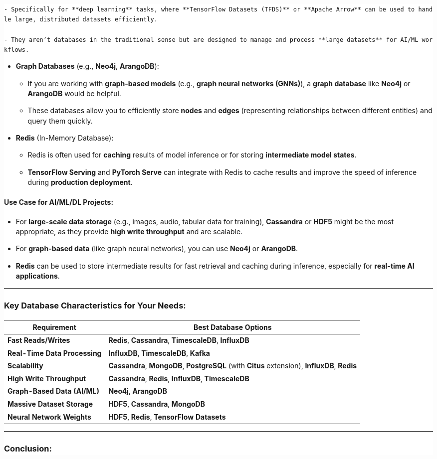     - Specifically for **deep learning** tasks, where **TensorFlow Datasets (TFDS)** or **Apache Arrow** can be used to handle large, distributed datasets efficiently.
        
    - They aren’t databases in the traditional sense but are designed to manage and process **large datasets** for AI/ML workflows.
        
- **Graph Databases** (e.g., **Neo4j**, **ArangoDB**):
    
    - If you are working with **graph-based models** (e.g., **graph neural networks (GNNs)**), a **graph database** like **Neo4j** or **ArangoDB** would be helpful.
        
    - These databases allow you to efficiently store **nodes** and **edges** (representing relationships between different entities) and query them quickly.
        
- **Redis** (In-Memory Database):
    
    - Redis is often used for **caching** results of model inference or for storing **intermediate model states**.
        
    - **TensorFlow Serving** and **PyTorch Serve** can integrate with Redis to cache results and improve the speed of inference during **production deployment**.
        

#### **Use Case for AI/ML/DL Projects:**

- For **large-scale data storage** (e.g., images, audio, tabular data for training), **Cassandra** or **HDF5** might be the most appropriate, as they provide **high write throughput** and are scalable.
    
- For **graph-based data** (like graph neural networks), you can use **Neo4j** or **ArangoDB**.
    
- **Redis** can be used to store intermediate results for fast retrieval and caching during inference, especially for **real-time AI applications**.
    

---

### Key Database Characteristics for Your Needs:

|**Requirement**|**Best Database Options**|
|---|---|
|**Fast Reads/Writes**|**Redis**, **Cassandra**, **TimescaleDB**, **InfluxDB**|
|**Real-Time Data Processing**|**InfluxDB**, **TimescaleDB**, **Kafka**|
|**Scalability**|**Cassandra**, **MongoDB**, **PostgreSQL** (with **Citus** extension), **InfluxDB**, **Redis**|
|**High Write Throughput**|**Cassandra**, **Redis**, **InfluxDB**, **TimescaleDB**|
|**Graph-Based Data (AI/ML)**|**Neo4j**, **ArangoDB**|
|**Massive Dataset Storage**|**HDF5**, **Cassandra**, **MongoDB**|
|**Neural Network Weights**|**HDF5**, **Redis**, **TensorFlow Datasets**|

---

### Conclusion:
